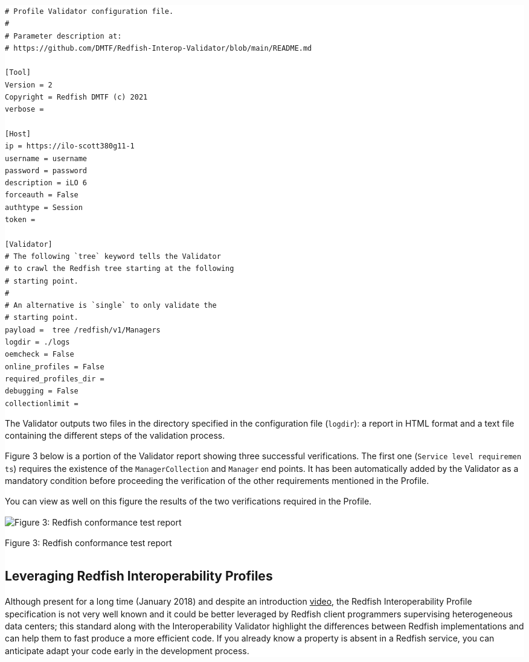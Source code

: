 ```shell
# Profile Validator configuration file.
#
# Parameter description at:
# https://github.com/DMTF/Redfish-Interop-Validator/blob/main/README.md 

[Tool]
Version = 2
Copyright = Redfish DMTF (c) 2021
verbose =

[Host]
ip = https://ilo-scott380g11-1
username = username
password = password
description = iLO 6
forceauth = False
authtype = Session
token =

[Validator]
# The following `tree` keyword tells the Validator
# to crawl the Redfish tree starting at the following
# starting point.
#
# An alternative is `single` to only validate the
# starting point.
payload =  tree /redfish/v1/Managers
logdir = ./logs
oemcheck = False
online_profiles = False
required_profiles_dir = 
debugging = False
collectionlimit =
```

The Validator outputs two files in the directory specified in the configuration file (`logdir`): a report in HTML format and a text file containing the different steps of the validation process.

Figure 3 below is a portion of the Validator report showing three successful verifications. The first one (`Service level requirements`) requires the existence of the `ManagerCollection` and `Manager` end points. It has been automatically added by the Validator as a mandatory condition before proceeding the verification of the other requirements mentioned in the Profile.

You can view as well on this figure the results of the two verifications required in the Profile.

![Figure 3: Redfish conformance test report](/img/fig3-conformancetestreport.png "Redfish conformance test report")

<figcaption>Figure 3: Redfish conformance test report</figcaption>

## Leveraging Redfish Interoperability Profiles

Although present for a long time (January 2018) and despite an introduction <a href="https://www.youtube.com/watch?v=iVAYSEPwmV8" target="_blank">video</a>, the Redfish Interoperability Profile specification is not very well known and it could be better leveraged by Redfish client programmers supervising heterogeneous data centers; this standard along with the Interoperability Validator highlight the differences between Redfish implementations and can help them to fast produce a more efficient code. If you already know a property is absent in a Redfish service, you can anticipate adapt your code early in the development process. 
